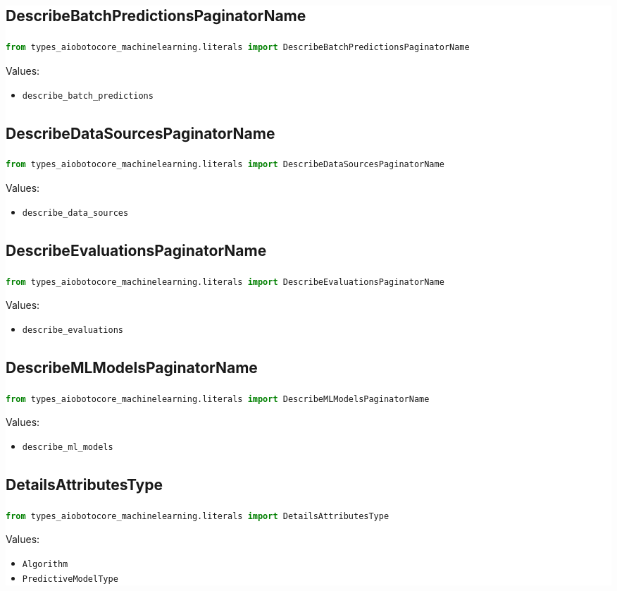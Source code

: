 ## DescribeBatchPredictionsPaginatorName

```python
from types_aiobotocore_machinelearning.literals import DescribeBatchPredictionsPaginatorName
```

Values:

- `describe_batch_predictions`

<a id="describedatasourcespaginatorname"></a>

## DescribeDataSourcesPaginatorName

```python
from types_aiobotocore_machinelearning.literals import DescribeDataSourcesPaginatorName
```

Values:

- `describe_data_sources`

<a id="describeevaluationspaginatorname"></a>

## DescribeEvaluationsPaginatorName

```python
from types_aiobotocore_machinelearning.literals import DescribeEvaluationsPaginatorName
```

Values:

- `describe_evaluations`

<a id="describemlmodelspaginatorname"></a>

## DescribeMLModelsPaginatorName

```python
from types_aiobotocore_machinelearning.literals import DescribeMLModelsPaginatorName
```

Values:

- `describe_ml_models`

<a id="detailsattributestype"></a>

## DetailsAttributesType

```python
from types_aiobotocore_machinelearning.literals import DetailsAttributesType
```

Values:

- `Algorithm`
- `PredictiveModelType`
